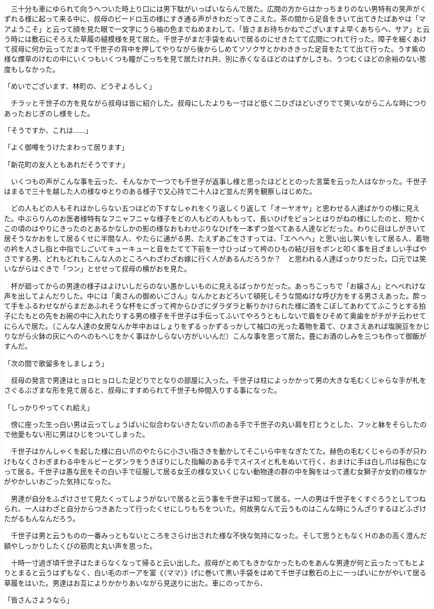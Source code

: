 
　三十分も車にゆられて向うへついた時上り口には男下駄がいっぱいならんで居た。広間の方からはかっちまりのない男特有の笑声がくずれる様に起って来る中に、叔母のビードロ玉の様にすき通る声がきわだってきこえた。茶の間から足音をきいて出てきたばあやは「マアようこそ」と云って顔を見た眼で一文字にうら袖の色までねめまわして、「皆さまお待ちかねでございますよ早くあちらへ、サア」と云う時には敷石にそろえた草履の縫模様を見て居た。千世子がまだ手袋をぬいで居るのにせきたてて広間につれて行った。障子を細くあけて叔母に何か云ってだまって千世子の背中を押してやりながら後からしめてソソクサとかわききった足音をたてて出て行った。うす紫の様な煙草のけむの中にいくつもいくつも瞳がこっちを見て居たけれ共、別に赤くなるほどのはずかしさも、うつむくほどの余裕のない態度もしなかった。


「めいでございます、林町の、どうぞよろしく」



　チラッと千世子の方を見ながら叔母は皆に紹介した。叔母にしたよりも一寸ほど低く二ひざほどいざりでて笑いながらこんな時につりあったおじぎのし様をした。


「そうですか、これは……」

「よく御噂をうけたまわって居ります」

「新花町の友人ともあれだそうですナ」



　いくつもの声がこんな事を云った、そんなかで一つでも千世子が返事し様と思ったほどととのった言葉を云った人はなかった。千世子はまるで三十を越した人の様なゆとりのある様子で又心持で二十人ほど並んだ男を観察しはじめた。

　どの人もどの人もそれほかしらない五つほどの下すなしゃれをくり返しくり返して「オーヤオヤ」と思わせる人達ばかりの様に見えた。中ぶらりんのお医者様特有なフニャフニャな様子をどの人もどの人ももって、長いひげをピョンとはりがねの様にしたのと、短かくこの頃のはやりにきったのとあるかなしかの影の様なおもわせぶりなひげを一本ずつ並べてある人達などだった。わりに目はしがきいて居そうなかおをして居るくせに半間な人、やたらに通がる男、たえずあごをさすっては、「エヘヘヘ」と思い出し笑いをして居る人、着物の衿を人さし指と中指でしごいてキューキューと音をたてて下前を一寸ひっぱって袴のひもの結び目をポンと叩く事を目ざましい手ばやさでする男、どれもどれもこんな人のところへわざわざお嫁に行く人があるんだろうか？　と思われる人達ばっかりだった。口元では笑いながらはぐきで「つン」とせせって叔母の横がおを見た。

　杯が廻ってからの男達の様子はよけいしだらのない愚かしいものに見えるばっかりだった。あっちこっちで「お嬢さん」とへべれけな声を出してよんだりした。中には「奥さんの御めいごさん」なんかとおどろいて頓死しそうな間ぬけな呼び方をする男さえあった。酔って手をふるわせながらまだあふれそうな杯をにぎって袴からひざにダラダラと斬りかけられた様に酒をこぼしてあわててふこうとする拍子にたもとの先をお碗の中に入れたりする男の様子を千世子は手伝ってふいてやろうともしないで眉をひそめて奥歯をがチがチ云わせてにらんで居た。（こんな人達の女房なんか年中おはしょりをずるっかずるっかして袖口の光った着物を着て、ひまさえあれば塩豌豆をかじりながら火鉢の灰にへのへのもへじをかく事ほかしらない方がいいんだ）こんな事を思って居た。畳にお酒のしみを三つも作って御飯がすんだ。


「次の間で歌留多をしましょう」



　叔母の発言で男達はヒョロヒョロした足どりでとなりの部屋に入った。千世子は柱によっかかって男の大きな毛むくじゃらな手が札をさぐるぶざまな形を見て居ると、叔母にすすめられて千世子も仲間入りする事になった。


「しっかりやってくれ給え」



　傍に座った生っ白い男は云ってしょうばいに似合わないきたない爪のある手で千世子の丸い肩を打とうとした、フッと躰をそらしたので他愛もない形に男はひじをついてしまった。

　千世子はかんしゃくを起した様に白い爪のやたらに小さい指さきを動かしてそこいら中をなぎたてた。赫色の毛むくじゃらの手が只わけもなくさわぎまわる中をルビーとダンラをうきぼりにした指輪のある手でスイスイと札をぬいて行く、おまけに手は白し爪は桜色になって居る。千世子は愚な民をその白い手で征服して居る女王の様な又いくじない動物達の群の中を胸をはって進む女獅子か女豹の様なかがやかしいおごった気持になった。

　男達が自分をふざけさせて見たくってしようがないで居ると云う事を千世子は知って居る。一人の男は千世子をくすぐろうとしてつねられ、一人はわざと自分からつきあたって行ったくせにしりもちをついた。何故男なんて云うものはこんな時にうんざりするほどふざけたがるもんなんだろう。

　千世子は男と云うものの一番みっともないところをさらけ出された様な不快な気持になった。そして思うともなくＨのあの高く澄んだ額やしっかりしたくびの筋肉と丸い声を思った。

　十時一寸過ぎ頃千世子はたまらなくなって帰ると云い出した。叔母がとめてもきかなかったものをあんな男達が何と云ったってもとよりとまると云うはずもなく、白い毛のボーアを富《（ママ）》げに巻いて黒い手袋をはめて千世子は敷石の上に一っぱいにかがやいて居る草履をはいた。男達はお互によりかかりあいながら見送りに出た。車にのってから、


「皆さんさようなら」


